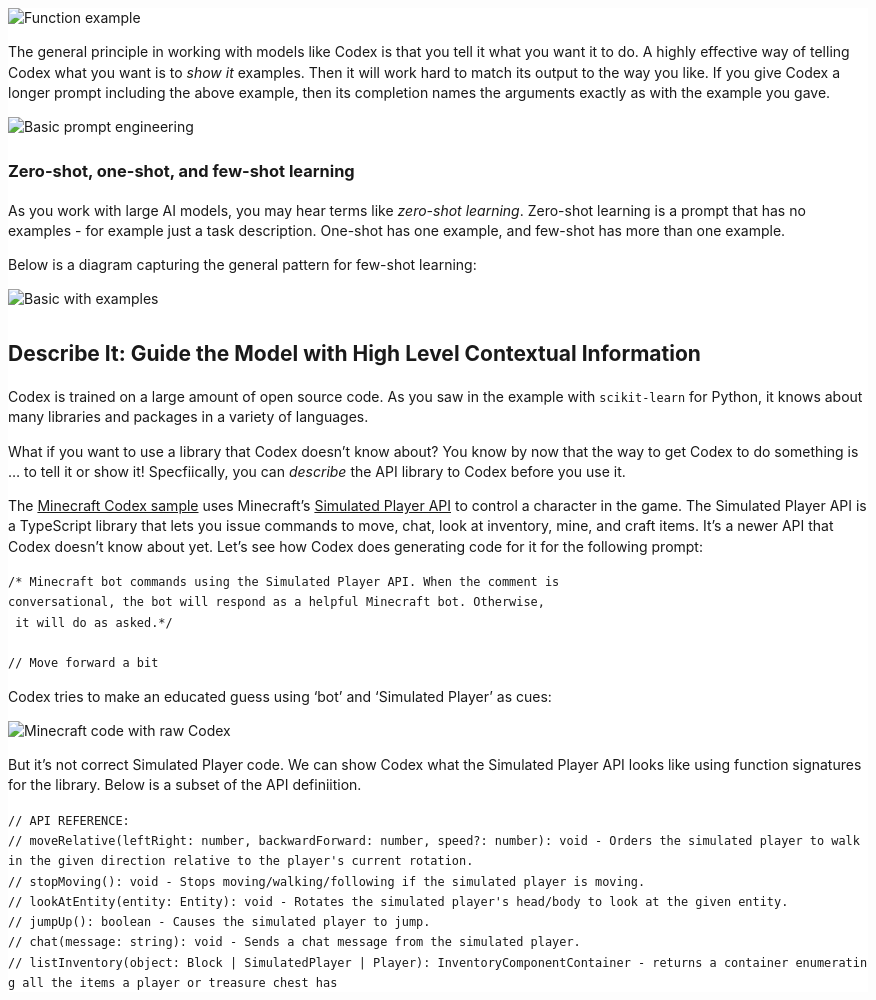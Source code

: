 ![Function example](ReadItLater%20Inbox/assets/Function%20example.png)

The general principle in working with models like Codex is that you tell it what you want it to do. A highly effective way of telling Codex what you want is to *show it* examples. Then it will work hard to match its output to the way you like. If you give Codex a longer prompt including the above example, then its completion names the arguments exactly as with the example you gave.

![Basic prompt engineering](ReadItLater%20Inbox/assets/Basic%20prompt%20engineering.png)

### Zero-shot, one-shot, and few-shot learning

As you work with large AI models, you may hear terms like *zero-shot learning*. Zero-shot learning is a prompt that has no examples - for example just a task description. One-shot has one example, and few-shot has more than one example.

Below is a diagram capturing the general pattern for few-shot learning:

![Basic with examples](ReadItLater%20Inbox/assets/Basic%20with%20examples.png)

## Describe It: Guide the Model with High Level Contextual Information

Codex is trained on a large amount of open source code. As you saw in the example with `scikit-learn` for Python, it knows about many libraries and packages in a variety of languages.

What if you want to use a library that Codex doesn’t know about? You know by now that the way to get Codex to do something is … to tell it or show it! Specfiically, you can *describe* the API library to Codex before you use it.

The [Minecraft Codex sample](https://github.com/microsoft/MinecraftCodex) uses Minecraft’s [Simulated Player API](https://docs.microsoft.com/en-us/minecraft/creator/scriptapi/mojang-gametest/simulatedplayer) to control a character in the game. The Simulated Player API is a TypeScript library that lets you issue commands to move, chat, look at inventory, mine, and craft items. It’s a newer API that Codex doesn’t know about yet. Let’s see how Codex does generating code for it for the following prompt:

```
/* Minecraft bot commands using the Simulated Player API. When the comment is
conversational, the bot will respond as a helpful Minecraft bot. Otherwise,
 it will do as asked.*/

// Move forward a bit
```

Codex tries to make an educated guess using ‘bot’ and ‘Simulated Player’ as cues:

![Minecraft code with raw Codex](ReadItLater%20Inbox/assets/Minecraft%20code%20with%20raw%20Codex.gif)

But it’s not correct Simulated Player code. We can show Codex what the Simulated Player API looks like using function signatures for the library. Below is a subset of the API definiition.

```
// API REFERENCE:
// moveRelative(leftRight: number, backwardForward: number, speed?: number): void - Orders the simulated player to walk in the given direction relative to the player's current rotation.
// stopMoving(): void - Stops moving/walking/following if the simulated player is moving.
// lookAtEntity(entity: Entity): void - Rotates the simulated player's head/body to look at the given entity.
// jumpUp(): boolean - Causes the simulated player to jump.
// chat(message: string): void - Sends a chat message from the simulated player.
// listInventory(object: Block | SimulatedPlayer | Player): InventoryComponentContainer - returns a container enumerating all the items a player or treasure chest has
```
